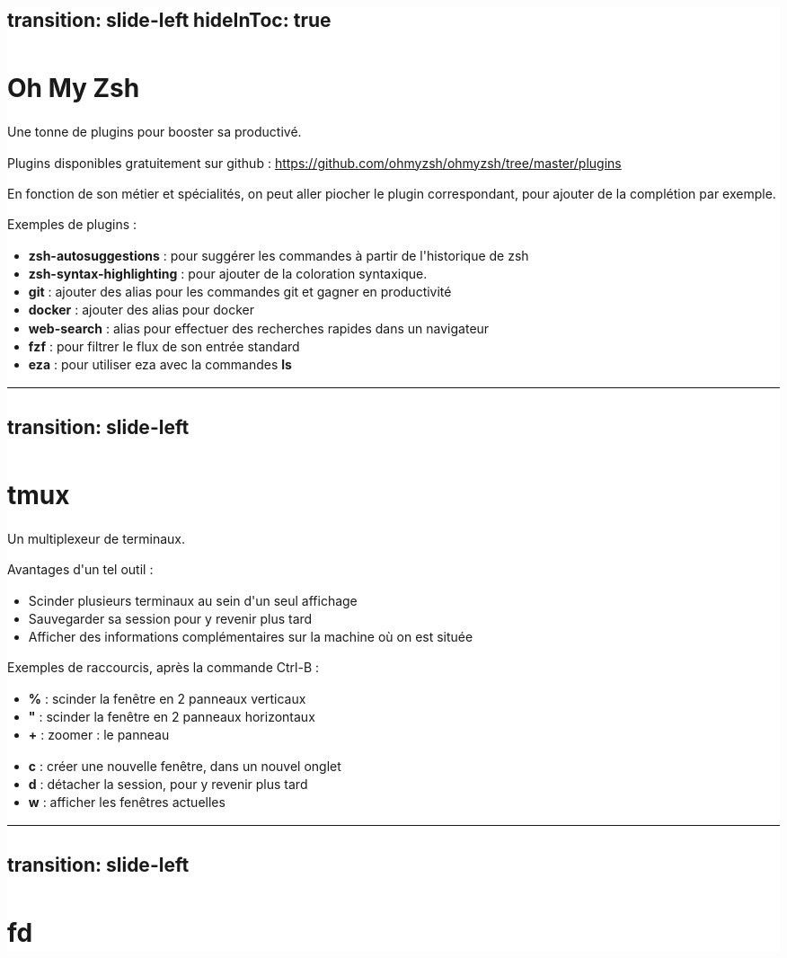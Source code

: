 transition: slide-left
hideInToc: true
---

# Oh My Zsh

Une tonne de plugins pour booster sa productivé.

Plugins disponibles gratuitement sur github : https://github.com/ohmyzsh/ohmyzsh/tree/master/plugins

En fonction de son métier et spécialités, on peut aller piocher le plugin correspondant, pour ajouter de la
complétion par exemple.

Exemples de plugins  :

- **zsh-autosuggestions** : pour suggérer les commandes à partir de l'historique de zsh
- **zsh-syntax-highlighting** : pour ajouter de la coloration syntaxique.
- **git** : ajouter des alias pour les commandes git et gagner en productivité
- **docker** : ajouter des alias pour docker
- **web-search** : alias pour effectuer des recherches rapides dans un navigateur
- **fzf** : pour filtrer le flux de son entrée standard
- **eza** : pour utiliser eza avec la commandes **ls**

---
transition: slide-left
---

# tmux

Un multiplexeur de terminaux.

Avantages d'un tel outil :

- Scinder plusieurs terminaux au sein d'un seul affichage
- Sauvegarder sa session pour y revenir plus tard
- Afficher des informations complémentaires sur la machine où on est située

Exemples de raccourcis, après la commande Ctrl-B :

- **%** : scinder la fenêtre en 2 panneaux verticaux
- **"** : scinder la fenêtre en 2 panneaux horizontaux
- **+** : zoomer : le panneau
+ **c** : créer une nouvelle fenêtre, dans un nouvel onglet
+ **d** : détacher la session, pour y revenir plus tard
+ **w** : afficher les fenêtres actuelles

---
transition: slide-left
---

# fd
